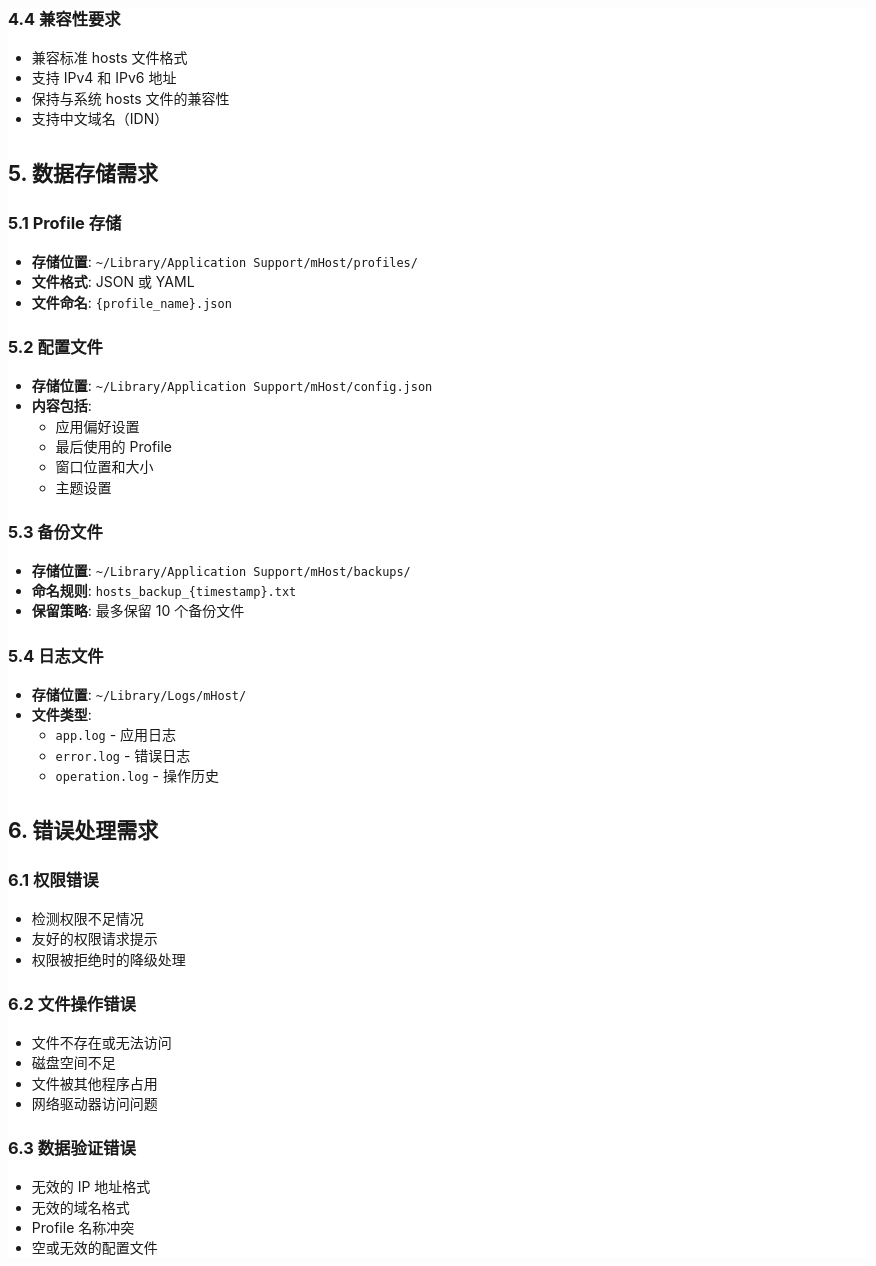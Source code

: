### 4.4 兼容性要求
- 兼容标准 hosts 文件格式
- 支持 IPv4 和 IPv6 地址
- 保持与系统 hosts 文件的兼容性
- 支持中文域名（IDN）

## 5. 数据存储需求

### 5.1 Profile 存储
- **存储位置**: `~/Library/Application Support/mHost/profiles/`
- **文件格式**: JSON 或 YAML
- **文件命名**: `{profile_name}.json`

### 5.2 配置文件
- **存储位置**: `~/Library/Application Support/mHost/config.json`
- **内容包括**:
  - 应用偏好设置
  - 最后使用的 Profile
  - 窗口位置和大小
  - 主题设置

### 5.3 备份文件
- **存储位置**: `~/Library/Application Support/mHost/backups/`
- **命名规则**: `hosts_backup_{timestamp}.txt`
- **保留策略**: 最多保留 10 个备份文件

### 5.4 日志文件
- **存储位置**: `~/Library/Logs/mHost/`
- **文件类型**: 
  - `app.log` - 应用日志
  - `error.log` - 错误日志
  - `operation.log` - 操作历史

## 6. 错误处理需求

### 6.1 权限错误
- 检测权限不足情况
- 友好的权限请求提示
- 权限被拒绝时的降级处理

### 6.2 文件操作错误
- 文件不存在或无法访问
- 磁盘空间不足
- 文件被其他程序占用
- 网络驱动器访问问题

### 6.3 数据验证错误
- 无效的 IP 地址格式
- 无效的域名格式
- Profile 名称冲突
- 空或无效的配置文件
